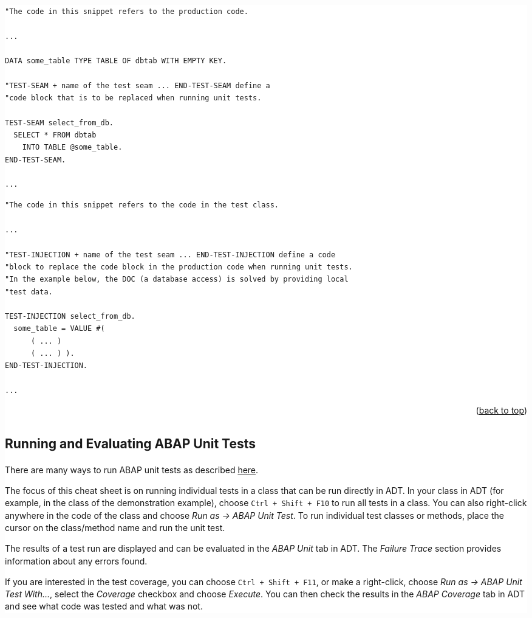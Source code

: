 ``` abap
"The code in this snippet refers to the production code.

...

DATA some_table TYPE TABLE OF dbtab WITH EMPTY KEY.

"TEST-SEAM + name of the test seam ... END-TEST-SEAM define a 
"code block that is to be replaced when running unit tests.

TEST-SEAM select_from_db.
  SELECT * FROM dbtab 
    INTO TABLE @some_table.
END-TEST-SEAM.

...
```

``` abap
"The code in this snippet refers to the code in the test class.

...

"TEST-INJECTION + name of the test seam ... END-TEST-INJECTION define a code 
"block to replace the code block in the production code when running unit tests.
"In the example below, the DOC (a database access) is solved by providing local 
"test data.

TEST-INJECTION select_from_db.
  some_table = VALUE #(
      ( ... )
      ( ... ) ).
END-TEST-INJECTION.

...
```

<p align="right">(<a href="#top">back to top</a>)</p>

## Running and Evaluating ABAP Unit Tests
There are many ways to run ABAP unit tests as described [here](https://help.sap.com/docs/ABAP_PLATFORM_NEW/c238d694b825421f940829321ffa326a/4ec4c6c66e391014adc9fffe4e204223.html?locale=en-US).

The focus of this cheat sheet is on running individual tests in a class that can be run directly in ADT. In your class in ADT (for example, in the class of the demonstration example), choose `Ctrl + Shift + F10` to run all tests in a class. You can also right-click anywhere in the code of the class and choose *Run as → ABAP Unit Test*. To run individual test classes or methods, place the cursor on the class/method name and run the unit test.

The results of a test run are displayed and can be evaluated in the *ABAP Unit* tab in ADT. The *Failure Trace* section provides information about any errors found.

If you are interested in the test coverage, you can choose `Ctrl + Shift + F11`, or make a right-click, choose *Run as → ABAP Unit Test With...*, select the *Coverage* checkbox and choose *Execute*. You can then check the results in the *ABAP Coverage* tab in ADT and see what code was tested and what was not. 
